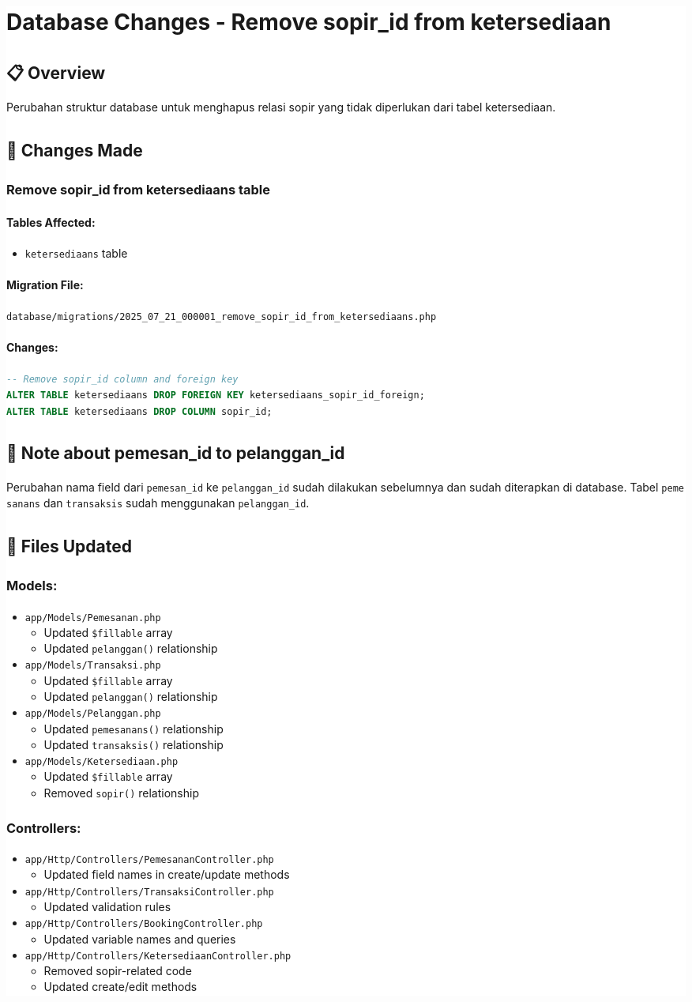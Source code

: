 # Database Changes - Remove sopir_id from ketersediaan

## 📋 Overview
Perubahan struktur database untuk menghapus relasi sopir yang tidak diperlukan dari tabel ketersediaan.

## 🔄 Changes Made

### **Remove sopir_id from ketersediaans table**

#### Tables Affected:
- `ketersediaans` table

#### Migration File:
`database/migrations/2025_07_21_000001_remove_sopir_id_from_ketersediaans.php`

#### Changes:
```sql
-- Remove sopir_id column and foreign key
ALTER TABLE ketersediaans DROP FOREIGN KEY ketersediaans_sopir_id_foreign;
ALTER TABLE ketersediaans DROP COLUMN sopir_id;
```

## 📝 Note about pemesan_id to pelanggan_id
Perubahan nama field dari `pemesan_id` ke `pelanggan_id` sudah dilakukan sebelumnya dan sudah diterapkan di database. Tabel `pemesanans` dan `transaksis` sudah menggunakan `pelanggan_id`.

## 📁 Files Updated

### Models:
- `app/Models/Pemesanan.php`
  - Updated `$fillable` array
  - Updated `pelanggan()` relationship
- `app/Models/Transaksi.php`
  - Updated `$fillable` array
  - Updated `pelanggan()` relationship
- `app/Models/Pelanggan.php`
  - Updated `pemesanans()` relationship
  - Updated `transaksis()` relationship
- `app/Models/Ketersediaan.php`
  - Updated `$fillable` array
  - Removed `sopir()` relationship

### Controllers:
- `app/Http/Controllers/PemesananController.php`
  - Updated field names in create/update methods
- `app/Http/Controllers/TransaksiController.php`
  - Updated validation rules
- `app/Http/Controllers/BookingController.php`
  - Updated variable names and queries
- `app/Http/Controllers/KetersediaanController.php`
  - Removed sopir-related code
  - Updated create/edit methods
